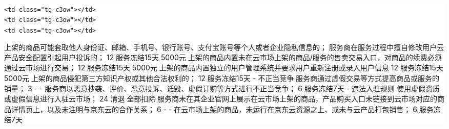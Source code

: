     <td class="tg-c3ow"></td>
    <td class="tg-c3ow"></td>
    <td class="tg-c3ow"></td>
  </tr>
  <tr>
    <td class="tg-0pky">上架的商品可能套取他人身份证、邮箱、手机号、银行账号、支付宝账号等个人或者企业隐私信息的；</td>
    <td class="tg-c3ow"></td>
    <td class="tg-c3ow"></td>
    <td class="tg-c3ow"></td>
  </tr>
  <tr>
    <td class="tg-0pky">服务商在服务过程中擅自修改用户云产品安全配置引起用户投诉的；</td>
    <td class="tg-c3ow">12</td>
    <td class="tg-c3ow">服务冻结15天</td>
    <td class="tg-c3ow">5000元</td>
  </tr>
  <tr>
    <td class="tg-0pky">上架的商品内置未在云市场上架的商品/服务的售卖交易入口，对商品的续费必须通过云市场进行交易；</td>
    <td class="tg-c3ow">12</td>
    <td class="tg-c3ow">服务冻结15天</td>
    <td class="tg-c3ow">5000元</td>
  </tr>
  <tr>
    <td class="tg-0pky">上架的商品内置独立的用户管理系统并要求用户重新注册或录入用户信息</td>
    <td class="tg-c3ow">12</td>
    <td class="tg-c3ow">服务冻结15天</td>
    <td class="tg-c3ow">5000元</td>
  </tr>
  <tr>
    <td class="tg-0pky">上架的商品侵犯第三方知识产权或其他合法权利的；</td>
    <td class="tg-c3ow">12</td>
    <td class="tg-c3ow">服务冻结15天</td>
    <td class="tg-c3ow">-</td>
  </tr>
  <tr>
    <td class="tg-c3ow" rowspan="2">不正当竞争</td>
    <td class="tg-0pky">服务商通过虚假交易等方式提高商品或服务的销量；</td>
    <td class="tg-c3ow">3</td>
    <td class="tg-c3ow">-</td>
    <td class="tg-c3ow">-</td>
  </tr>
  <tr>
    <td class="tg-0pky">服务商以恶意抄袭、评价、恶意投诉、诋毁、虚假订购等方式进行不正当竞争；</td>
    <td class="tg-c3ow">6</td>
    <td class="tg-c3ow">服务冻结7天</td>
    <td class="tg-c3ow">-</td>
  </tr>
  <tr>
    <td class="tg-c3ow" rowspan="3">违法入驻规则</td>
    <td class="tg-0pky">使用虚假资质或虚假信息进行入驻云市场；</td>
    <td class="tg-c3ow">24</td>
    <td class="tg-c3ow">清退</td>
    <td class="tg-c3ow">全部扣除</td>
  </tr>
  <tr>
    <td class="tg-0pky">服务商未在其企业官网上展示在云市场上架的商品，产品购买入口未链接到云市场对应的商品详情页上，以及未注明与京东云的合作关系；</td>
    <td class="tg-c3ow">6</td>
    <td class="tg-c3ow">-</td>
    <td class="tg-c3ow">-</td>
  </tr>
  <tr>
    <td class="tg-0pky">在云市场上架的商品，未运行在京东云资源之上、或未与云产品打包销售；</td>
    <td class="tg-c3ow">6</td>
    <td class="tg-c3ow">服务冻结7天</td>